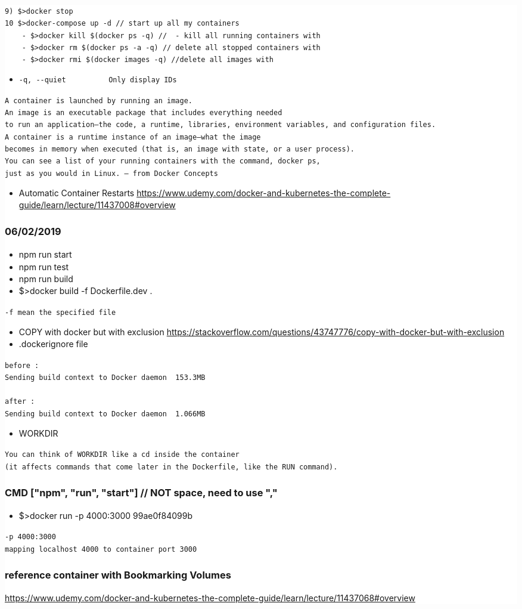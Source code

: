```
9) $>docker stop
10 $>docker-compose up -d // start up all my containers 
    - $>docker kill $(docker ps -q) //  - kill all running containers with 
    - $>docker rm $(docker ps -a -q) // delete all stopped containers with 
    - $>docker rmi $(docker images -q) //delete all images with 
```
- ```-q, --quiet          Only display IDs```
```
A container is launched by running an image. 
An image is an executable package that includes everything needed
to run an application–the code, a runtime, libraries, environment variables, and configuration files.
A container is a runtime instance of an image–what the image 
becomes in memory when executed (that is, an image with state, or a user process). 
You can see a list of your running containers with the command, docker ps, 
just as you would in Linux. — from Docker Concepts
```
- Automatic Container Restarts
https://www.udemy.com/docker-and-kubernetes-the-complete-guide/learn/lecture/11437008#overview

### 06/02/2019
- npm run start
- npm run test
- npm run build
- $>docker build -f Dockerfile.dev .   
``` 
-f mean the specified file
```
- COPY with docker but with exclusion 
https://stackoverflow.com/questions/43747776/copy-with-docker-but-with-exclusion
- .dockerignore file
```
before :
Sending build context to Docker daemon  153.3MB

after :
Sending build context to Docker daemon  1.066MB
```
- WORKDIR
```
You can think of WORKDIR like a cd inside the container 
(it affects commands that come later in the Dockerfile, like the RUN command). 
```
### CMD ["npm", "run", "start"] // NOT space, need to use ","
- $>docker run -p 4000:3000 99ae0f84099b
```
-p 4000:3000
mapping localhost 4000 to container port 3000
```

### reference container with Bookmarking Volumes
https://www.udemy.com/docker-and-kubernetes-the-complete-guide/learn/lecture/11437068#overview
